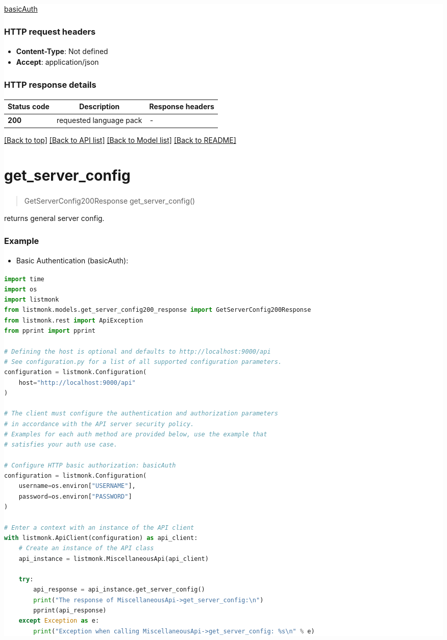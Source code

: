 [basicAuth](../README.md#basicAuth)

### HTTP request headers

 - **Content-Type**: Not defined
 - **Accept**: application/json

### HTTP response details
| Status code | Description | Response headers |
|-------------|-------------|------------------|
**200** | requested language pack |  -  |

[[Back to top]](#) [[Back to API list]](../README.md#documentation-for-api-endpoints) [[Back to Model list]](../README.md#documentation-for-models) [[Back to README]](../README.md)

# **get_server_config**
> GetServerConfig200Response get_server_config()



returns general server config.

### Example

* Basic Authentication (basicAuth):

```python
import time
import os
import listmonk
from listmonk.models.get_server_config200_response import GetServerConfig200Response
from listmonk.rest import ApiException
from pprint import pprint

# Defining the host is optional and defaults to http://localhost:9000/api
# See configuration.py for a list of all supported configuration parameters.
configuration = listmonk.Configuration(
    host="http://localhost:9000/api"
)

# The client must configure the authentication and authorization parameters
# in accordance with the API server security policy.
# Examples for each auth method are provided below, use the example that
# satisfies your auth use case.

# Configure HTTP basic authorization: basicAuth
configuration = listmonk.Configuration(
    username=os.environ["USERNAME"],
    password=os.environ["PASSWORD"]
)

# Enter a context with an instance of the API client
with listmonk.ApiClient(configuration) as api_client:
    # Create an instance of the API class
    api_instance = listmonk.MiscellaneousApi(api_client)
    
    try:
        api_response = api_instance.get_server_config()
        print("The response of MiscellaneousApi->get_server_config:\n")
        pprint(api_response)
    except Exception as e:
        print("Exception when calling MiscellaneousApi->get_server_config: %s\n" % e)
```
